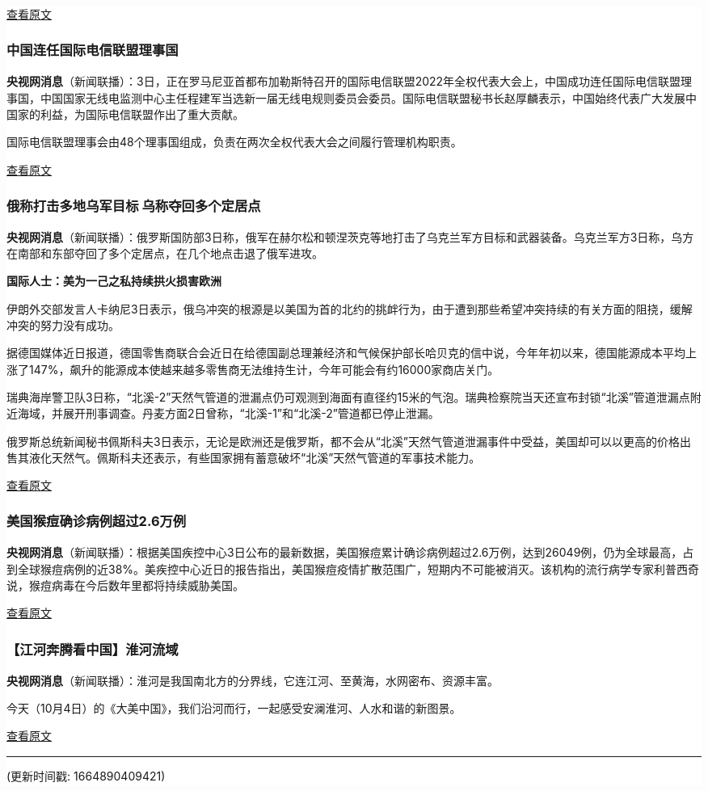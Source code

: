 [查看原文](https://tv.cctv.com/2022/10/04/VIDEnq7DZdZoK5bYcsoyG7pi221004.shtml)

### 中国连任国际电信联盟理事国

<p><strong>央视网消息</strong>（新闻联播）：3日，正在罗马尼亚首都布加勒斯特召开的国际电信联盟2022年全权代表大会上，中国成功连任国际电信联盟理事国，中国国家无线电监测中心主任程建军当选新一届无线电规则委员会委员。国际电信联盟秘书长赵厚麟表示，中国始终代表广大发展中国家的利益，为国际电信联盟作出了重大贡献。<br></p><p>国际电信联盟理事会由48个理事国组成，负责在两次全权代表大会之间履行管理机构职责。</p>

[查看原文](https://tv.cctv.com/2022/10/04/VIDE2RWsCP0rk783WDiYbrD8221004.shtml)

### 俄称打击多地乌军目标 乌称夺回多个定居点

<p><strong>央视网消息</strong>（新闻联播）：俄罗斯国防部3日称，俄军在赫尔松和顿涅茨克等地打击了乌克兰军方目标和武器装备。乌克兰军方3日称，乌方在南部和东部夺回了多个定居点，在几个地点击退了俄军进攻。<br></p><p><strong>国际人士：美为一己之私持续拱火损害欧洲</strong><br></p><p>伊朗外交部发言人卡纳尼3日表示，俄乌冲突的根源是以美国为首的北约的挑衅行为，由于遭到那些希望冲突持续的有关方面的阻挠，缓解冲突的努力没有成功。<br></p><p>据德国媒体近日报道，德国零售商联合会近日在给德国副总理兼经济和气候保护部长哈贝克的信中说，今年年初以来，德国能源成本平均上涨了147%，飙升的能源成本使越来越多零售商无法维持生计，今年可能会有约16000家商店关门。<br></p><p>瑞典海岸警卫队3日称，“北溪-2”天然气管道的泄漏点仍可观测到海面有直径约15米的气泡。瑞典检察院当天还宣布封锁“北溪”管道泄漏点附近海域，并展开刑事调查。丹麦方面2日曾称，“北溪-1”和“北溪-2”管道都已停止泄漏。<br></p><p>俄罗斯总统新闻秘书佩斯科夫3日表示，无论是欧洲还是俄罗斯，都不会从“北溪”天然气管道泄漏事件中受益，美国却可以以更高的价格出售其液化天然气。佩斯科夫还表示，有些国家拥有蓄意破坏“北溪”天然气管道的军事技术能力。</p>

[查看原文](https://tv.cctv.com/2022/10/04/VIDEoCX9vyn3HYbFPtEY5Eru221004.shtml)

### 美国猴痘确诊病例超过2.6万例

<p><strong>央视网消息</strong>（新闻联播）：根据美国疾控中心3日公布的最新数据，美国猴痘累计确诊病例超过2.6万例，达到26049例，仍为全球最高，占到全球猴痘病例的近38%。美疾控中心近日的报告指出，美国猴痘疫情扩散范围广，短期内不可能被消灭。该机构的流行病学专家利普西奇说，猴痘病毒在今后数年里都将持续威胁美国。</p>

[查看原文](https://tv.cctv.com/2022/10/04/VIDEMWqnAgVRoVVW7bVLLbID221004.shtml)

### 【江河奔腾看中国】淮河流域

<p><strong>央视网消息</strong>（新闻联播）：淮河是我国南北方的分界线，它连江河、至黄海，水网密布、资源丰富。<br></p><p>今天（10月4日）的《大美中国》，我们沿河而行，一起感受安澜淮河、人水和谐的新图景。</p>

[查看原文](https://tv.cctv.com/2022/10/04/VIDEDnU4O1iZAdCqcbIvTHnN221004.shtml)



---

(更新时间戳: 1664890409421)

